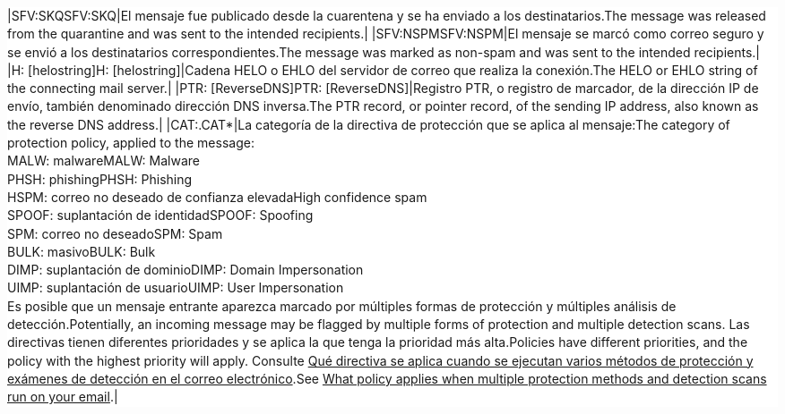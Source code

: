 |<span data-ttu-id="2eafd-157">SFV:SKQ</span><span class="sxs-lookup"><span data-stu-id="2eafd-157">SFV:SKQ</span></span>|<span data-ttu-id="2eafd-158">El mensaje fue publicado desde la cuarentena y se ha enviado a los destinatarios.</span><span class="sxs-lookup"><span data-stu-id="2eafd-158">The message was released from the quarantine and was sent to the intended recipients.</span></span>|
|<span data-ttu-id="2eafd-159">SFV:NSPM</span><span class="sxs-lookup"><span data-stu-id="2eafd-159">SFV:NSPM</span></span>|<span data-ttu-id="2eafd-160">El mensaje se marcó como correo seguro y se envió a los destinatarios correspondientes.</span><span class="sxs-lookup"><span data-stu-id="2eafd-160">The message was marked as non-spam and was sent to the intended recipients.</span></span>|
|<span data-ttu-id="2eafd-161">H: [helostring]</span><span class="sxs-lookup"><span data-stu-id="2eafd-161">H: [helostring]</span></span>|<span data-ttu-id="2eafd-162">Cadena HELO o EHLO del servidor de correo que realiza la conexión.</span><span class="sxs-lookup"><span data-stu-id="2eafd-162">The HELO or EHLO string of the connecting mail server.</span></span>|
|<span data-ttu-id="2eafd-163">PTR: [ReverseDNS]</span><span class="sxs-lookup"><span data-stu-id="2eafd-163">PTR: [ReverseDNS]</span></span>|<span data-ttu-id="2eafd-164">Registro PTR, o registro de marcador, de la dirección IP de envío, también denominado dirección DNS inversa.</span><span class="sxs-lookup"><span data-stu-id="2eafd-164">The PTR record, or pointer record, of the sending IP address, also known as the reverse DNS address.</span></span>|
|<span data-ttu-id="2eafd-165">CAT:</span><span class="sxs-lookup"><span data-stu-id="2eafd-165">.CAT\*</span></span>|<span data-ttu-id="2eafd-166">La categoría de la directiva de protección que se aplica al mensaje:</span><span class="sxs-lookup"><span data-stu-id="2eafd-166">The category of protection policy, applied to the message:</span></span> <br/><span data-ttu-id="2eafd-167">MALW: malware</span><span class="sxs-lookup"><span data-stu-id="2eafd-167">MALW: Malware</span></span> <br/><span data-ttu-id="2eafd-168">PHSH: phishing</span><span class="sxs-lookup"><span data-stu-id="2eafd-168">PHSH: Phishing</span></span> <br/><span data-ttu-id="2eafd-169">HSPM: correo no deseado de confianza elevada</span><span class="sxs-lookup"><span data-stu-id="2eafd-169">High confidence spam</span></span> <br/><span data-ttu-id="2eafd-170">SPOOF: suplantación de identidad</span><span class="sxs-lookup"><span data-stu-id="2eafd-170">SPOOF: Spoofing</span></span> <br/><span data-ttu-id="2eafd-171">SPM: correo no deseado</span><span class="sxs-lookup"><span data-stu-id="2eafd-171">SPM: Spam</span></span> <br/><span data-ttu-id="2eafd-172">BULK: masivo</span><span class="sxs-lookup"><span data-stu-id="2eafd-172">BULK: Bulk</span></span> <br/><span data-ttu-id="2eafd-173">DIMP: suplantación de dominio</span><span class="sxs-lookup"><span data-stu-id="2eafd-173">DIMP: Domain Impersonation</span></span> <br/><span data-ttu-id="2eafd-174">UIMP: suplantación de usuario</span><span class="sxs-lookup"><span data-stu-id="2eafd-174">UIMP: User Impersonation</span></span> <br/><span data-ttu-id="2eafd-175">Es posible que un mensaje entrante aparezca marcado por múltiples formas de protección y múltiples análisis de detección.</span><span class="sxs-lookup"><span data-stu-id="2eafd-175">Potentially, an incoming message may be flagged by multiple forms of protection and multiple detection scans.</span></span> <span data-ttu-id="2eafd-176">Las directivas tienen diferentes prioridades y se aplica la que tenga la prioridad más alta.</span><span class="sxs-lookup"><span data-stu-id="2eafd-176">Policies have different priorities, and the policy with the highest priority will apply.</span></span> <span data-ttu-id="2eafd-177">Consulte [Qué directiva se aplica cuando se ejecutan varios métodos de protección y exámenes de detección en el correo electrónico](https://docs.microsoft.com/office365/securitycompliance/how-policies-and-protections-are-combined).</span><span class="sxs-lookup"><span data-stu-id="2eafd-177">See [What policy applies when multiple protection methods and detection scans run on your email](https://docs.microsoft.com/office365/securitycompliance/how-policies-and-protections-are-combined).</span></span>|